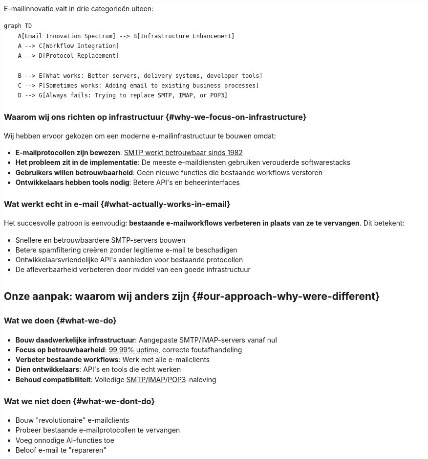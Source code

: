 E-mailinnovatie valt in drie categorieën uiteen:

```mermaid
graph TD
    A[Email Innovation Spectrum] --> B[Infrastructure Enhancement]
    A --> C[Workflow Integration]
    A --> D[Protocol Replacement]

    B --> E[What works: Better servers, delivery systems, developer tools]
    C --> F[Sometimes works: Adding email to existing business processes]
    D --> G[Always fails: Trying to replace SMTP, IMAP, or POP3]
```

### Waarom wij ons richten op infrastructuur {#why-we-focus-on-infrastructure}

Wij hebben ervoor gekozen om een moderne e-mailinfrastructuur te bouwen omdat:

* **E-mailprotocollen zijn bewezen**: [SMTP werkt betrouwbaar sinds 1982](https://tools.ietf.org/html/rfc821)
* **Het probleem zit in de implementatie**: De meeste e-maildiensten gebruiken verouderde softwarestacks
* **Gebruikers willen betrouwbaarheid**: Geen nieuwe functies die bestaande workflows verstoren
* **Ontwikkelaars hebben tools nodig**: Betere API's en beheerinterfaces

### Wat werkt echt in e-mail {#what-actually-works-in-email}

Het succesvolle patroon is eenvoudig: **bestaande e-mailworkflows verbeteren in plaats van ze te vervangen**. Dit betekent:

* Snellere en betrouwbaardere SMTP-servers bouwen
* Betere spamfiltering creëren zonder legitieme e-mail te beschadigen
* Ontwikkelaarsvriendelijke API's aanbieden voor bestaande protocollen
* De afleverbaarheid verbeteren door middel van een goede infrastructuur

## Onze aanpak: waarom wij anders zijn {#our-approach-why-were-different}

### Wat we doen {#what-we-do}

* **Bouw daadwerkelijke infrastructuur**: Aangepaste SMTP/IMAP-servers vanaf nul
* **Focus op betrouwbaarheid**: [99,99% uptime](https://status.forwardemail.net), correcte foutafhandeling
* **Verbeter bestaande workflows**: Werk met alle e-mailclients
* **Dien ontwikkelaars**: API's en tools die echt werken
* **Behoud compatibiliteit**: Volledige [SMTP](https://tools.ietf.org/html/rfc5321)/[IMAP](https://tools.ietf.org/html/rfc3501)/[POP3](https://tools.ietf.org/html/rfc1939)-naleving

### Wat we niet doen {#what-we-dont-do}

* Bouw "revolutionaire" e-mailclients
* Probeer bestaande e-mailprotocollen te vervangen
* Voeg onnodige AI-functies toe
* Beloof e-mail te "repareren"

